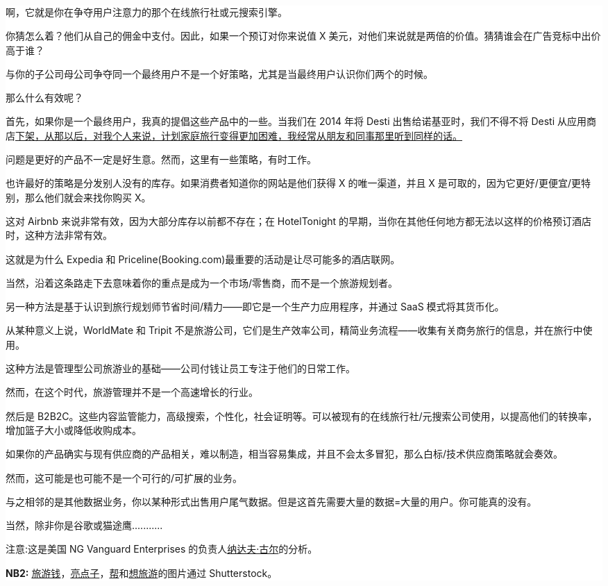 啊，它就是你在争夺用户注意力的那个在线旅行社或元搜索引擎。

你猜怎么着？他们从自己的佣金中支付。因此，如果一个预订对你来说值 X 美元，对他们来说就是两倍的价值。猜猜谁会在广告竞标中出价高于谁？

与你的子公司母公司争夺同一个最终用户不是一个好策略，尤其是当最终用户认识你们两个的时候。

那么什么有效呢？

首先，如果你是一个最终用户，我真的提倡这些产品中的一些。当我们在 2014 年将 Desti 出售给诺基亚时，我们不得不将 Desti 从应用商店[下架，从那以后，对我个人来说，计划家庭旅行变得更加困难，我经常从朋友和同事那里听到同样的话。](https://www.tnooz.com/article/desti-acquired-by-nokia-here/)

问题是更好的产品不一定是好生意。然而，这里有一些策略，有时工作。

也许最好的策略是分发别人没有的库存。如果消费者知道你的网站是他们获得 X 的唯一渠道，并且 X 是可取的，因为它更好/更便宜/更特别，那么他们就会来找你购买 X。

这对 Airbnb 来说非常有效，因为大部分库存以前都不存在；在 HotelTonight 的早期，当你在其他任何地方都无法以这样的价格预订酒店时，这种方法非常有效。

这就是为什么 Expedia 和 Priceline(Booking.com)最重要的活动是让尽可能多的酒店联网。

当然，沿着这条路走下去意味着你的重点是成为一个市场/零售商，而不是一个旅游规划者。

另一种方法是基于认识到旅行规划师节省时间/精力——即它是一个生产力应用程序，并通过 SaaS 模式将其货币化。

从某种意义上说，WorldMate 和 Tripit 不是旅游公司，它们是生产效率公司，精简业务流程——收集有关商务旅行的信息，并在旅行中使用。

这种方法是管理型公司旅游业的基础——公司付钱让员工专注于他们的日常工作。

然而，在这个时代，旅游管理并不是一个高速增长的行业。

然后是 B2B2C。这些内容监管能力，高级搜索，个性化，社会证明等。可以被现有的在线旅行社/元搜索公司使用，以提高他们的转换率，增加篮子大小或降低收购成本。

如果你的产品确实与现有供应商的产品相关，难以制造，相当容易集成，并且不会太多冒犯，那么白标/技术供应商策略就会奏效。

然而，这可能是也可能不是一个可行的/可扩展的业务。

与之相邻的是其他数据业务，你以某种形式出售用户尾气数据。但是这首先需要大量的数据=大量的用户。你可能真的没有。

当然，除非你是谷歌或猫途鹰...........

注意:这是美国 NG Vanguard Enterprises 的负责人[纳达夫·古尔](https://www.linkedin.com/in/nadavgur)的分析。

**NB2:** [旅游钱](http://tinyurl.com/gp8r7g2)，[亮点子](http://tinyurl.com/hflk43l)，[帮](http://tinyurl.com/gu26pac)和[想旅游](http://tinyurl.com/z5ewuzg)的图片通过 Shutterstock。